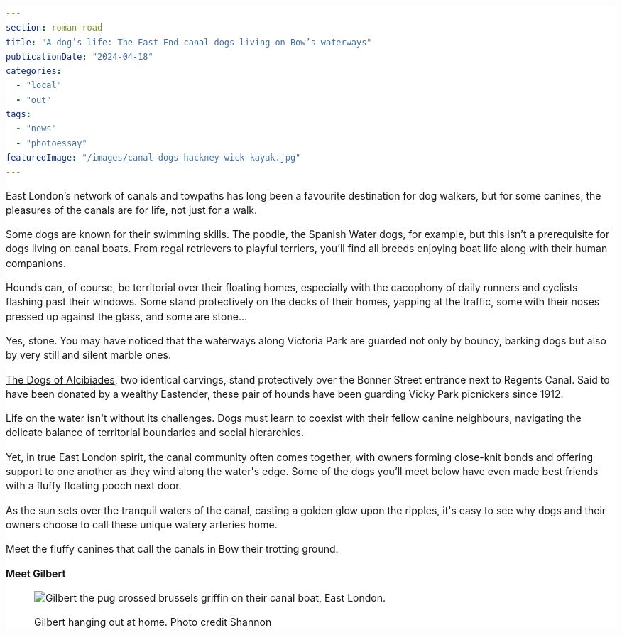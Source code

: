 ```yaml
---
section: roman-road
title: "A dog’s life: The East End canal dogs living on Bow’s waterways"
publicationDate: "2024-04-18"
categories: 
  - "local"
  - "out"
tags: 
  - "news"
  - "photoessay"
featuredImage: "/images/canal-dogs-hackney-wick-kayak.jpg"
---
```


East London’s network of canals and towpaths has long been a favourite destination for dog walkers, but for some canines, the pleasures of the canals are for life, not just for a walk.

Some dogs are known for their swimming skills. The poodle, the Spanish Water dogs, for example, but this isn’t a prerequisite for dogs living on canal boats. From regal retrievers to playful terriers, you’ll find all breeds enjoying boat life along with their human companions. 

Hounds can, of course, be territorial over their floating homes, especially with the cacophony of daily runners and cyclists flashing past their windows. Some stand protectively on the decks of their homes, yapping at the traffic, some with their noses pressed up against the glass, and some are stone… 

Yes, stone. You may have noticed that the waterways along Victoria Park are guarded not only by bouncy, barking dogs but also by very still and silent marble ones. 

[The Dogs of Alcibiades](https://romanroadlondon.com/dog-statues-victoria-park-history/), two identical carvings, stand protectively over the Bonner Street entrance next to Regents Canal. Said to have been donated by a wealthy Eastender, these pair of hounds have been guarding Vicky Park picnickers since 1912. 

Life on the water isn't without its challenges. Dogs must learn to coexist with their fellow canine neighbours, navigating the delicate balance of territorial boundaries and social hierarchies. 

Yet, in true East London spirit, the canal community often comes together, with owners forming close-knit bonds and offering support to one another as they wind along the water's edge. Some of the dogs you’ll meet below have even made best friends with a fluffy floating pooch next door.

As the sun sets over the tranquil waters of the canal, casting a golden glow upon the ripples, it's easy to see why dogs and their owners choose to call these unique watery arteries home. 

Meet the fluffy canines that call the canals in Bow their trotting ground.

**Meet Gilbert**

<figure>

![Gilbert the pug crossed brussels griffin on their canal boat, East London.](/images/gilbert-shannon-canal-dogs-close-up-1024x683.jpg)

<figcaption>

Gilbert hanging out at home. Photo credit Shannon
